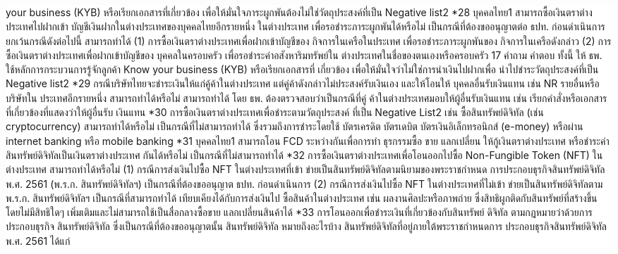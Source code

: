 your business (KYB) หรือเรียกเอกสารที่เกี่ยวข้อง
เพื่อให้มั่นใจภาระผูกพันต้องไม่ใช่วัตถุประสงค์ที่เป็น
Negative list2
*28 บุคคลไทย1
สามารถซื้อเงินตราต่างประเทศไปฝากเข้า
บัญชีเงินฝากในต่างประเทศของบุคคลไทยอีกรายหนึ่ง
ในต่างประเทศ เพื่อรอชำระภาระผูกพันได้หรือไม่
เป็นกรณีที่ต้องขออนุญาตต่อ ธปท. ก่อนดำเนินการ
ยกเว้นกรณีดังต่อไปนี้ สามารถทำได้
(1) การซื้อเงินตราต่างประเทศเพื่อฝากเข้าบัญชีของ
กิจการในเครือในประเทศ เพื่อรอชำระภาระผูกพันของ
กิจการในเครือดังกล่าว
(2) การซื้อเงินตราต่างประเทศเพื่อฝากเข้าบัญชีของ
บุคคลในครอบครัว เพื่อรอชำระค่าอสังหาริมทรัพย์ใน
ต่างประเทศในชื่อของตนเองหรือครอบครัว
17
คำถาม คำตอบ
ทั้งนี้ ให้ ธพ. ใช้หลักการกระบวนการรู้จักลูกค้า
Know your business (KYB) หรือเรียกเอกสารที่
เกี่ยวข้อง เพื่อให้มั่นใจว่าไม่ใช่การนำเงินไปฝากเพื่อ
นำไปชำระวัตถุประสงค์ที่เป็น Negative list2
*29 กรณีบริษัทไทยจะชำระเงินให้แก่คู้ค้าในต่างประเทศ
แต่คู่ค้าดังกล่าวไม่ประสงค์รับเงินเอง และให้โอนให้
บุคคลอื่นรับเงินแทน เช่น NR รายอื่นหรือบริษัทใน
ประเทศอีกรายหนึ่ง สามารถทำได้หรือไม่
สามารถทำได้ โดย ธพ. ต้องตรวจสอบว่าเป็นกรณีที่คู่
ค้าในต่างประเทศมอบให้ผู้อื่นรับเงินแทน เช่น
เรียกคำสั่งหรือเอกสารที่เกี่ยวข้องที่แสดงว่าให้ผู้อื่นรับ
เงินแทน
*30 การซื้อเงินตราต่างประเทศเพื่อชำระตามวัตถุประสงค์
ที่เป็น Negative List2
เช่น ซื้อสินทรัพย์ดิจิทัล
(เช่น cryptocurrency) สามารถทำได้หรือไม่
เป็นกรณีที่ไม่สามารถทำได้ ซึ่งรวมถึงการชำระโดยใช้
บัตรเครดิต บัตรเดบิต บัตรเงินอิเล็กทรอนิกส์
(e-money) หรือผ่าน internet banking หรือ
mobile banking
*31 บุคคลไทย1
สามารถโอน FCD ระหว่างกันเพื่อการทำ
ธุรกรรมซื้อ ขาย แลกเปลี่ยน ให้กู้เงินตราต่างประเทศ
หรือชำระค่าสินทรัพย์ดิจิทัลเป็นเงินตราต่างประเทศ
กันได้หรือไม่
เป็นกรณีที่ไม่สามารถทำได้
*32 การซื้อเงินตราต่างประเทศเพื่อโอนออกไปซื้อ
Non-Fungible Token (NFT) ในต่างประเทศ
สามารถทำได้หรือไม่
(1) กรณีการส่งเงินไปซื้อ NFT ในต่างประเทศที่เข้า
ข่ายเป็นสินทรัพย์ดิจิทัลตามนิยามของพระราชกำหนด
การประกอบธุรกิจสินทรัพย์ดิจิทัล พ.ศ. 2561
(พ.ร.ก. สินทรัพย์ดิจิทัลฯ) เป็นกรณีที่ต้องขออนุญาต
ธปท. ก่อนดำเนินการ
(2) กรณีการส่งเงินไปซื้อ NFT ในต่างประเทศที่ไม่เข้า
ข่ายเป็นสินทรัพย์ดิจิทัลตาม พ.ร.ก. สินทรัพย์ดิจิทัลฯ
เป็นกรณีที่สามารถทำได้ เทียบเคียงได้กับการส่งเงินไป
ซื้อสินค้าในต่างประเทศ เช่น ผลงานศิลปะหรือภาพถ่าย
ซึ่งสิทธิผูกติดกับสินทรัพย์ที่สร้างขึ้น โดยไม่มีสิทธิใดๆ
เพิ่มเติมและไม่สามารถใช้เป็นสื่อกลางซื้อขาย
แลกเปลี่ยนสินค้าได้
*33 การโอนออกเพื่อชำระเงินที่เกี่ยวข้องกับสินทรัพย์
ดิจิทัล ตามกฎหมายว่าด้วยการประกอบธุรกิจ
สินทรัพย์ดิจิทัล ซึ่งเป็นกรณีที่ต้องขออนุญาตนั้น
สินทรัพย์ดิจิทัล หมายถึงอะไรบ้าง
สินทรัพย์ดิจิทัลที่อยู่ภายใต้พระราชกำหนดการ
ประกอบธุรกิจสินทรัพย์ดิจิทัล พ.ศ. 2561 ได้แก่